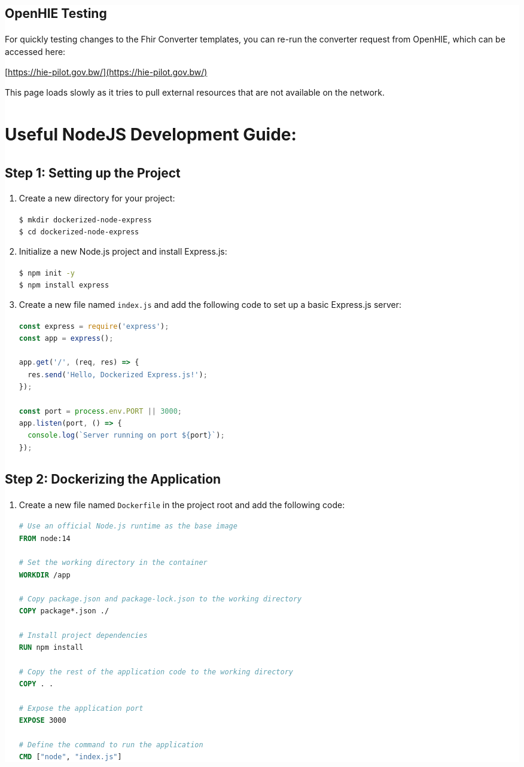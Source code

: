 ## OpenHIE Testing

For quickly testing changes to the Fhir Converter templates, you can re-run the converter request from OpenHIE, which can be accessed here:

[https://hie-pilot.gov.bw/](https://hie-pilot.gov.bw/)

This page loads slowly as it tries to pull external resources that are not available on the network. 

# Useful NodeJS Development Guide:

## Step 1: Setting up the Project
1. Create a new directory for your project:
   ```bash
   $ mkdir dockerized-node-express
   $ cd dockerized-node-express
   ```

2. Initialize a new Node.js project and install Express.js:
   ```bash
   $ npm init -y
   $ npm install express
   ```

3. Create a new file named `index.js` and add the following code to set up a basic Express.js server:
   ```javascript
   const express = require('express');
   const app = express();
   
   app.get('/', (req, res) => {
     res.send('Hello, Dockerized Express.js!');
   });
   
   const port = process.env.PORT || 3000;
   app.listen(port, () => {
     console.log(`Server running on port ${port}`);
   });
   ```

## Step 2: Dockerizing the Application
1. Create a new file named `Dockerfile` in the project root and add the following code:
   ```Dockerfile
   # Use an official Node.js runtime as the base image
   FROM node:14
   
   # Set the working directory in the container
   WORKDIR /app
   
   # Copy package.json and package-lock.json to the working directory
   COPY package*.json ./
   
   # Install project dependencies
   RUN npm install
   
   # Copy the rest of the application code to the working directory
   COPY . .
   
   # Expose the application port
   EXPOSE 3000
   
   # Define the command to run the application
   CMD ["node", "index.js"]
   ```